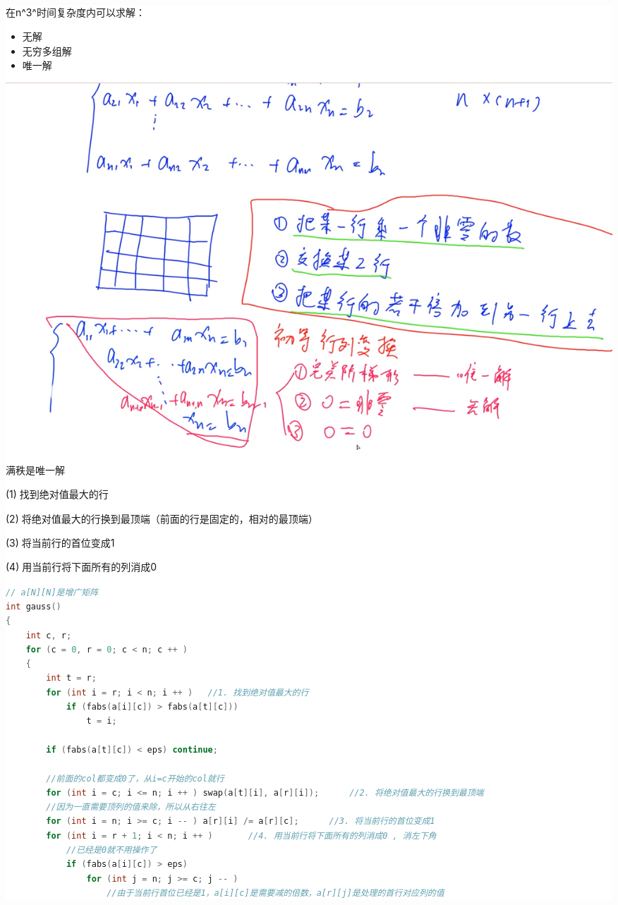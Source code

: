 在n^3^时间复杂度内可以求解：

- 无解
- 无穷多组解
- 唯一解

![image-20240412234903837](./img/image-20240412234903837.png)

满秩是唯一解

(1) 找到绝对值最大的行

(2) 将绝对值最大的行换到最顶端（前面的行是固定的，相对的最顶端）

(3) 将当前行的首位变成1

(4) 用当前行将下面所有的列消成0

```cpp
// a[N][N]是增广矩阵
int gauss()
{
    int c, r;
    for (c = 0, r = 0; c < n; c ++ )
    {
        int t = r;
        for (int i = r; i < n; i ++ )   //1. 找到绝对值最大的行
            if (fabs(a[i][c]) > fabs(a[t][c]))
                t = i;

        if (fabs(a[t][c]) < eps) continue;

        //前面的col都变成0了，从i=c开始的col就行
        for (int i = c; i <= n; i ++ ) swap(a[t][i], a[r][i]);      //2. 将绝对值最大的行换到最顶端
        //因为一直需要顶列的值来除，所以从右往左
        for (int i = n; i >= c; i -- ) a[r][i] /= a[r][c];      //3. 将当前行的首位变成1
        for (int i = r + 1; i < n; i ++ )       //4. 用当前行将下面所有的列消成0 , 消左下角
            //已经是0就不用操作了
            if (fabs(a[i][c]) > eps)
                for (int j = n; j >= c; j -- )
                    //由于当前行首位已经是1，a[i][c]是需要减的倍数，a[r][j]是处理的首行对应列的值
```